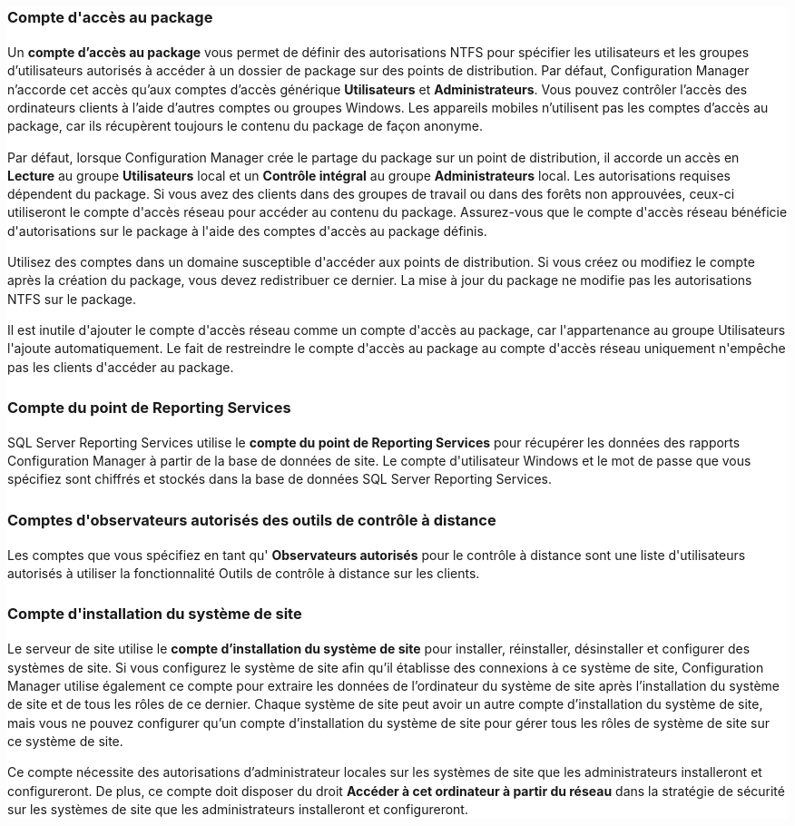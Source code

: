 ### <a name="package-access-account"></a>Compte d'accès au package  
 Un **compte d’accès au package** vous permet de définir des autorisations NTFS pour spécifier les utilisateurs et les groupes d’utilisateurs autorisés à accéder à un dossier de package sur des points de distribution. Par défaut, Configuration Manager n’accorde cet accès qu’aux comptes d’accès générique **Utilisateurs** et **Administrateurs**. Vous pouvez contrôler l’accès des ordinateurs clients à l’aide d’autres comptes ou groupes Windows. Les appareils mobiles n’utilisent pas les comptes d’accès au package, car ils récupèrent toujours le contenu du package de façon anonyme.  

 Par défaut, lorsque Configuration Manager crée le partage du package sur un point de distribution, il accorde un accès en **Lecture** au groupe **Utilisateurs** local et un **Contrôle intégral** au groupe **Administrateurs** local. Les autorisations requises dépendent du package. Si vous avez des clients dans des groupes de travail ou dans des forêts non approuvées, ceux-ci utiliseront le compte d'accès réseau pour accéder au contenu du package. Assurez-vous que le compte d'accès réseau bénéficie d'autorisations sur le package à l'aide des comptes d'accès au package définis.  

 Utilisez des comptes dans un domaine susceptible d'accéder aux points de distribution. Si vous créez ou modifiez le compte après la création du package, vous devez redistribuer ce dernier. La mise à jour du package ne modifie pas les autorisations NTFS sur le package.  

 Il est inutile d'ajouter le compte d'accès réseau comme un compte d'accès au package, car l'appartenance au groupe Utilisateurs l'ajoute automatiquement. Le fait de restreindre le compte d'accès au package au compte d'accès réseau uniquement n'empêche pas les clients d'accéder au package.  

### <a name="reporting-services-point-account"></a>Compte du point de Reporting Services  
 SQL Server Reporting Services utilise le **compte du point de Reporting Services** pour récupérer les données des rapports Configuration Manager à partir de la base de données de site. Le compte d'utilisateur Windows et le mot de passe que vous spécifiez sont chiffrés et stockés dans la base de données SQL Server Reporting Services.  

### <a name="remote-tools-permitted-viewer-accounts"></a>Comptes d'observateurs autorisés des outils de contrôle à distance  
 Les comptes que vous spécifiez en tant qu' **Observateurs autorisés** pour le contrôle à distance sont une liste d'utilisateurs autorisés à utiliser la fonctionnalité Outils de contrôle à distance sur les clients.  

### <a name="site-system-installation-account"></a>Compte d'installation du système de site  
 Le serveur de site utilise le **compte d’installation du système de site** pour installer, réinstaller, désinstaller et configurer des systèmes de site. Si vous configurez le système de site afin qu’il établisse des connexions à ce système de site, Configuration Manager utilise également ce compte pour extraire les données de l’ordinateur du système de site après l’installation du système de site et de tous les rôles de ce dernier. Chaque système de site peut avoir un autre compte d’installation du système de site, mais vous ne pouvez configurer qu’un compte d’installation du système de site pour gérer tous les rôles de système de site sur ce système de site.  

 Ce compte nécessite des autorisations d’administrateur locales sur les systèmes de site que les administrateurs installeront et configureront. De plus, ce compte doit disposer du droit **Accéder à cet ordinateur à partir du réseau** dans la stratégie de sécurité sur les systèmes de site que les administrateurs installeront et configureront.  
